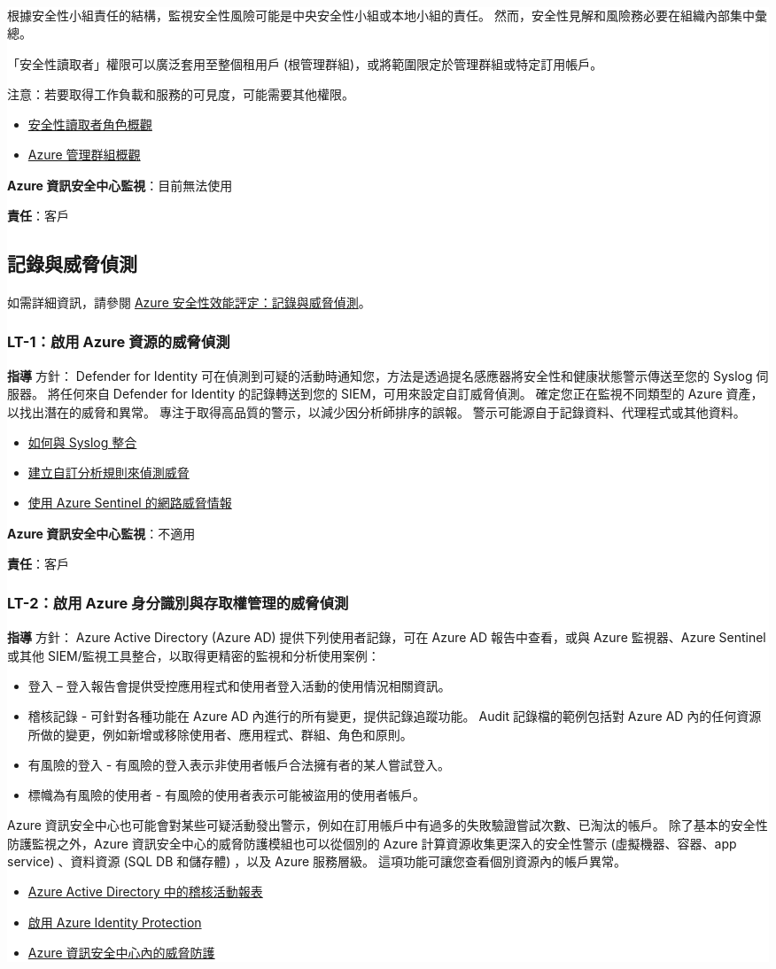 根據安全性小組責任的結構，監視安全性風險可能是中央安全性小組或本地小組的責任。 然而，安全性見解和風險務必要在組織內部集中彙總。 

「安全性讀取者」權限可以廣泛套用至整個租用戶 (根管理群組)，或將範圍限定於管理群組或特定訂用帳戶。 

注意：若要取得工作負載和服務的可見度，可能需要其他權限。 

- [安全性讀取者角色概觀](/azure/role-based-access-control/built-in-roles#security-reader)

- [Azure 管理群組概觀](/azure/governance/management-groups/overview)

**Azure 資訊安全中心監視**：目前無法使用

**責任**：客戶

## <a name="logging-and-threat-detection"></a>記錄與威脅偵測

如需詳細資訊，請參閱 [Azure 安全性效能評定：記錄與威脅偵測](/azure/security/benchmarks/security-controls-v2-logging-threat-protection)。

### <a name="lt-1-enable-threat-detection-for-azure-resources"></a>LT-1：啟用 Azure 資源的威脅偵測

**指導** 方針： Defender for Identity 可在偵測到可疑的活動時通知您，方法是透過提名感應器將安全性和健康狀態警示傳送至您的 Syslog 伺服器。
將任何來自 Defender for Identity 的記錄轉送到您的 SIEM，可用來設定自訂威脅偵測。 確定您正在監視不同類型的 Azure 資產，以找出潛在的威脅和異常。 專注于取得高品質的警示，以減少因分析師排序的誤報。 警示可能源自于記錄資料、代理程式或其他資料。

- [如何與 Syslog 整合](setting-syslog.md)
- [建立自訂分析規則來偵測威脅](/azure/sentinel/tutorial-detect-threats-custom) 

- [使用 Azure Sentinel 的網路威脅情報](/azure/architecture/example-scenario/data/sentinel-threat-intelligence)

**Azure 資訊安全中心監視**：不適用

**責任**：客戶

### <a name="lt-2-enable-threat-detection-for-azure-identity-and-access-management"></a>LT-2：啟用 Azure 身分識別與存取權管理的威脅偵測

**指導** 方針： Azure Active Directory (Azure AD) 提供下列使用者記錄，可在 Azure AD 報告中查看，或與 Azure 監視器、Azure Sentinel 或其他 SIEM/監視工具整合，以取得更精密的監視和分析使用案例：

- 登入 – 登入報告會提供受控應用程式和使用者登入活動的使用情況相關資訊。

- 稽核記錄 - 可針對各種功能在 Azure AD 內進行的所有變更，提供記錄追蹤功能。 Audit 記錄檔的範例包括對 Azure AD 內的任何資源所做的變更，例如新增或移除使用者、應用程式、群組、角色和原則。

- 有風險的登入 - 有風險的登入表示非使用者帳戶合法擁有者的某人嘗試登入。

- 標幟為有風險的使用者 - 有風險的使用者表示可能被盜用的使用者帳戶。

Azure 資訊安全中心也可能會對某些可疑活動發出警示，例如在訂用帳戶中有過多的失敗驗證嘗試次數、已淘汰的帳戶。 除了基本的安全性防護監視之外，Azure 資訊安全中心的威脅防護模組也可以從個別的 Azure 計算資源收集更深入的安全性警示 (虛擬機器、容器、app service) 、資料資源 (SQL DB 和儲存體) ，以及 Azure 服務層級。 這項功能可讓您查看個別資源內的帳戶異常。

- [Azure Active Directory 中的稽核活動報表](/azure/active-directory/reports-monitoring/concept-audit-logs) 

- [啟用 Azure Identity Protection](/azure/active-directory/identity-protection/overview-identity-protection) 
- [Azure 資訊安全中心內的威脅防護](/azure/security-center/threat-protection)
